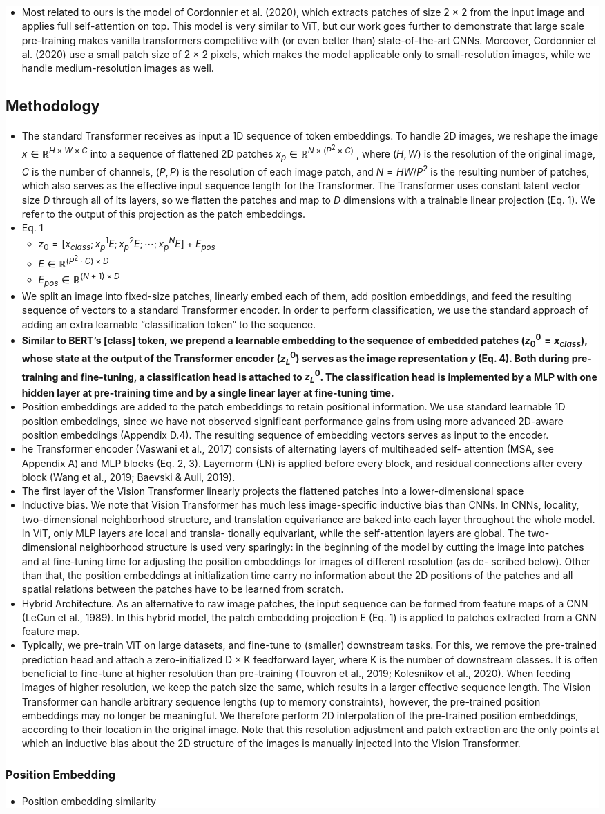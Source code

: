 - Most related to ours is the model of Cordonnier et al. (2020), which extracts patches of size 2 × 2 from the input image and applies full self-attention on top. This model is very similar to ViT, but our work goes further to demonstrate that large scale pre-training makes vanilla transformers competitive with (or even better than) state-of-the-art CNNs. Moreover, Cordonnier et al. (2020) use a small patch size of 2 × 2 pixels, which makes the model applicable only to small-resolution images, while we handle medium-resolution images as well.
## Methodology
- The standard Transformer receives as input a 1D sequence of token embeddings. To handle 2D images, we reshape the image $x \in \mathbb{R}^{H \times W \times C}$ into a sequence of flattened 2D patches $x_{p} \in  \mathbb{R}^{N \times (P^{2} \times C)}$ , where $(H, W)$ is the resolution of the original image, $C$ is the number of channels, $(P, P)$ is the resolution of each image patch, and $N = HW/P^{2}$ is the resulting number of patches, which also serves as the effective input sequence length for the Transformer. The Transformer uses constant latent vector size $D$ through all of its layers, so we flatten the patches and map to $D$ dimensions with a trainable linear projection (Eq. 1). We refer to the output of this projection as the patch embeddings.
- Eq. 1
    - $z_{0} = [x_{class}; x^{1}_{p}E; x^{2}_{p}E; \cdots; x^{N}_{p}E] + E_{pos}$
    - $E \in \mathbb{R}^{(P^{2} \cdot C) \times D}$
    - $E_{pos} \in \mathbb{R}^{(N + 1) \times D}$
- We split an image into fixed-size patches, linearly embed each of them, add position embeddings, and feed the resulting sequence of vectors to a standard Transformer encoder. In order to perform classification, we use the standard approach of adding an extra learnable “classification token” to the sequence.
- **Similar to BERT’s [class] token, we prepend a learnable embedding to the sequence of embedded patches ($z_{0}^{0} = x_{class}$), whose state at the output of the Transformer encoder ($z^{0}_L$) serves as the image representation $y$ (Eq. 4). Both during pre-training and fine-tuning, a classification head is attached to $z^{0}_{L}$. The classification head is implemented by a MLP with one hidden layer at pre-training time and by a single linear layer at fine-tuning time.**
- Position embeddings are added to the patch embeddings to retain positional information. We use standard learnable 1D position embeddings, since we have not observed significant performance gains from using more advanced 2D-aware position embeddings (Appendix D.4). The resulting sequence of embedding vectors serves as input to the encoder.
- he Transformer encoder (Vaswani et al., 2017) consists of alternating layers of multiheaded self- attention (MSA, see Appendix A) and MLP blocks (Eq. 2, 3). Layernorm (LN) is applied before every block, and residual connections after every block (Wang et al., 2019; Baevski & Auli, 2019).
- The first layer of the Vision Transformer linearly projects the flattened patches into a lower-dimensional space
- Inductive bias. We note that Vision Transformer has much less image-specific inductive bias than CNNs. In CNNs, locality, two-dimensional neighborhood structure, and translation equivariance are baked into each layer throughout the whole model. In ViT, only MLP layers are local and transla- tionally equivariant, while the self-attention layers are global. The two-dimensional neighborhood structure is used very sparingly: in the beginning of the model by cutting the image into patches and at fine-tuning time for adjusting the position embeddings for images of different resolution (as de- scribed below). Other than that, the position embeddings at initialization time carry no information about the 2D positions of the patches and all spatial relations between the patches have to be learned from scratch.
- Hybrid Architecture. As an alternative to raw image patches, the input sequence can be formed from feature maps of a CNN (LeCun et al., 1989). In this hybrid model, the patch embedding projection E (Eq. 1) is applied to patches extracted from a CNN feature map.
- Typically, we pre-train ViT on large datasets, and fine-tune to (smaller) downstream tasks. For this, we remove the pre-trained prediction head and attach a zero-initialized D × K feedforward layer, where K is the number of downstream classes. It is often beneficial to fine-tune at higher resolution than pre-training (Touvron et al., 2019; Kolesnikov et al., 2020). When feeding images of higher resolution, we keep the patch size the same, which results in a larger effective sequence length. The Vision Transformer can handle arbitrary sequence lengths (up to memory constraints), however, the pre-trained position embeddings may no longer be meaningful. We therefore perform 2D interpolation of the pre-trained position embeddings, according to their location in the original image. Note that this resolution adjustment and patch extraction are the only points at which an inductive bias about the 2D structure of the images is manually injected into the Vision Transformer.
### Position Embedding
- Position embedding similarity